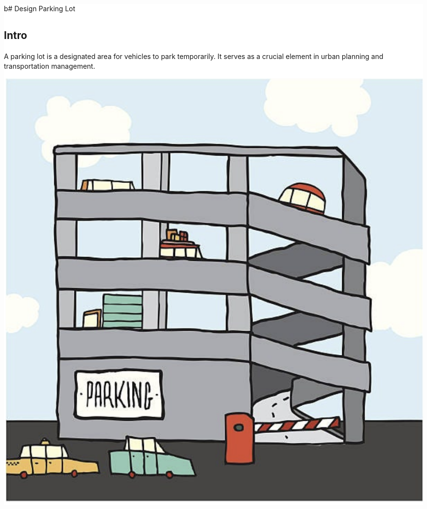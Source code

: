 b# Design Parking Lot

## Intro

A parking lot is a designated area for vehicles to park temporarily. It serves as a crucial element in urban planning and transportation management.

<img src="./image.png" />
